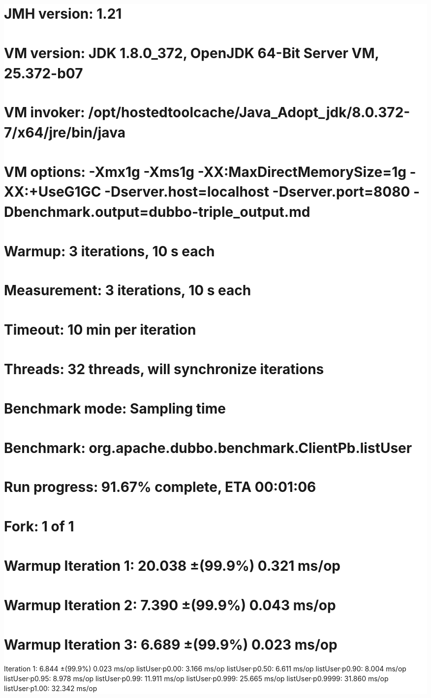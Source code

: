 
# JMH version: 1.21
# VM version: JDK 1.8.0_372, OpenJDK 64-Bit Server VM, 25.372-b07
# VM invoker: /opt/hostedtoolcache/Java_Adopt_jdk/8.0.372-7/x64/jre/bin/java
# VM options: -Xmx1g -Xms1g -XX:MaxDirectMemorySize=1g -XX:+UseG1GC -Dserver.host=localhost -Dserver.port=8080 -Dbenchmark.output=dubbo-triple_output.md
# Warmup: 3 iterations, 10 s each
# Measurement: 3 iterations, 10 s each
# Timeout: 10 min per iteration
# Threads: 32 threads, will synchronize iterations
# Benchmark mode: Sampling time
# Benchmark: org.apache.dubbo.benchmark.ClientPb.listUser

# Run progress: 91.67% complete, ETA 00:01:06
# Fork: 1 of 1
# Warmup Iteration   1: 20.038 ±(99.9%) 0.321 ms/op
# Warmup Iteration   2: 7.390 ±(99.9%) 0.043 ms/op
# Warmup Iteration   3: 6.689 ±(99.9%) 0.023 ms/op
Iteration   1: 6.844 ±(99.9%) 0.023 ms/op
                 listUser·p0.00:   3.166 ms/op
                 listUser·p0.50:   6.611 ms/op
                 listUser·p0.90:   8.004 ms/op
                 listUser·p0.95:   8.978 ms/op
                 listUser·p0.99:   11.911 ms/op
                 listUser·p0.999:  25.665 ms/op
                 listUser·p0.9999: 31.860 ms/op
                 listUser·p1.00:   32.342 ms/op
